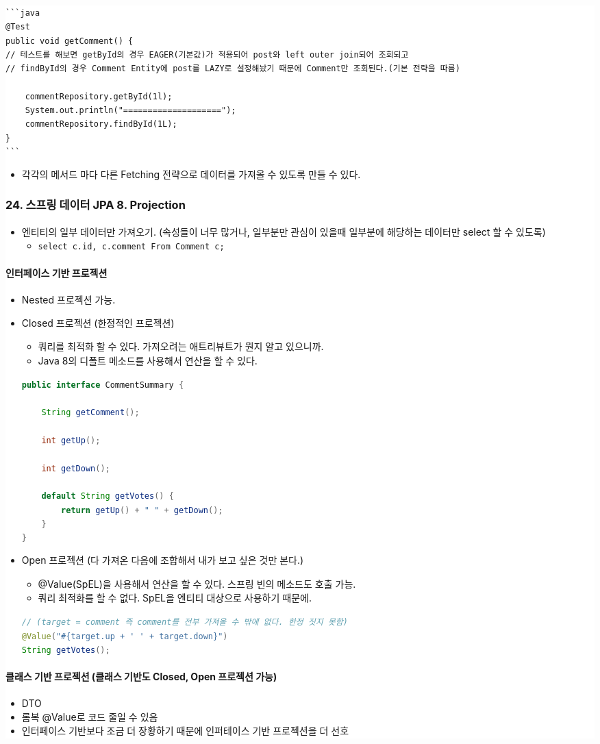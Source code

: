     ```java
    @Test
    public void getComment() {
    // 테스트를 해보면 getById의 경우 EAGER(기본값)가 적용되어 post와 left outer join되어 조회되고
    // findById의 경우 Comment Entity에 post를 LAZY로 설정해놨기 때문에 Comment만 조회된다.(기본 전략을 따름)
        
        commentRepository.getById(1l);
        System.out.println("====================");
        commentRepository.findById(1L);
    }
    ```

- 각각의 메서드 마다 다른 Fetching 전략으로 데이터를 가져올 수 있도록 만들 수 있다.



### 24. 스프링 데이터 JPA 8. Projection

- 엔티티의 일부 데이터만 가져오기. (속성들이 너무 많거나, 일부분만 관심이 있을때 일부분에 해당하는 데이터만 select 할 수 있도록)
    - `select c.id, c.comment From Comment c;`

#### 인터페이스 기반 프로젝션
    
- Nested 프로젝션 가능.
- Closed 프로젝션 (한정적인 프로젝션)
    - 쿼리를 최적화 할 수 있다. 가져오려는 애트리뷰트가 뭔지 알고 있으니까.
    - Java 8의 디폴트 메소드를 사용해서 연산을 할 수 있다.
    
    ```java
    public interface CommentSummary {
    
        String getComment();
    
        int getUp();
    
        int getDown();
    
        default String getVotes() {
            return getUp() + " " + getDown();
        }
    }
    ```
    
- Open 프로젝션 (다 가져온 다음에 조합해서 내가 보고 싶은 것만 본다.)
    - @Value(SpEL)을 사용해서 연산을 할 수 있다. 스프링 빈의 메소드도 호출 가능.
    - 쿼리 최적화를 할 수 없다. SpEL을 엔티티 대상으로 사용하기 때문에.
    
    ```java
    // (target = comment 즉 comment를 전부 가져올 수 밖에 없다. 한정 짓지 못함)
    @Value("#{target.up + ' ' + target.down}")
    String getVotes();
    ```

#### 클래스 기반 프로젝션 (클래스 기반도 Closed, Open 프로젝션 가능)

- DTO
- 롬복 @Value로 코드 줄일 수 있음
- 인터페이스 기반보다 조금 더 장황하기 때문에 인퍼테이스 기반 프로젝션을 더 선호
